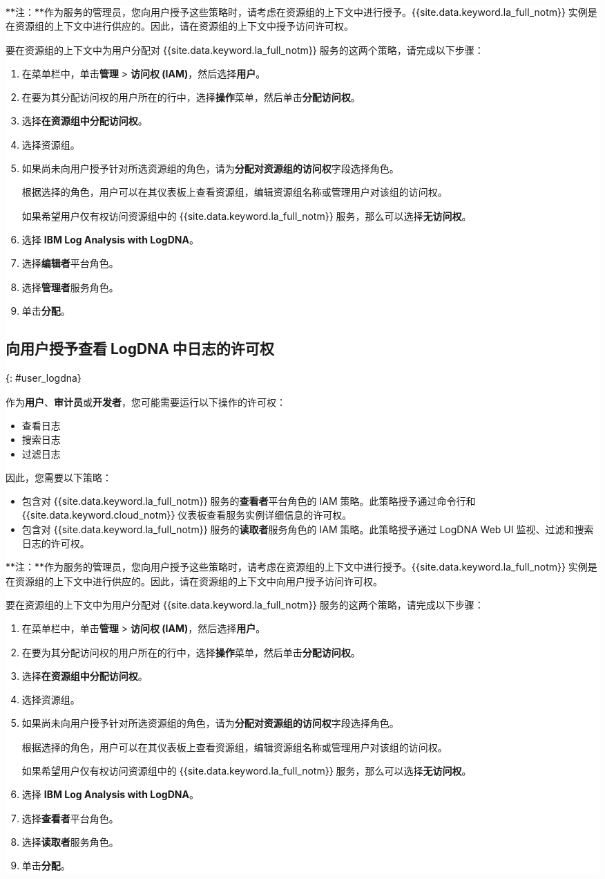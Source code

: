 **注：**作为服务的管理员，您向用户授予这些策略时，请考虑在资源组的上下文中进行授予。{{site.data.keyword.la_full_notm}} 实例是在资源组的上下文中进行供应的。因此，请在资源组的上下文中授予访问许可权。


要在资源组的上下文中为用户分配对 {{site.data.keyword.la_full_notm}} 服务的这两个策略，请完成以下步骤： 

1. 在菜单栏中，单击**管理** &gt; **访问权 (IAM)**，然后选择**用户**。
2. 在要为其分配访问权的用户所在的行中，选择**操作**菜单，然后单击**分配访问权**。
3. 选择**在资源组中分配访问权**。
4. 选择资源组。
5. 如果尚未向用户授予针对所选资源组的角色，请为**分配对资源组的访问权**字段选择角色。 

    根据选择的角色，用户可以在其仪表板上查看资源组，编辑资源组名称或管理用户对该组的访问权。 
    
    如果希望用户仅有权访问资源组中的 {{site.data.keyword.la_full_notm}} 服务，那么可以选择**无访问权**。

6. 选择 **IBM Log Analysis with LogDNA**。
7. 选择**编辑者**平台角色。
8. 选择**管理者**服务角色。
8. 单击**分配**。

## 向用户授予查看 LogDNA 中日志的许可权
{: #user_logdna}

作为**用户**、**审计员**或**开发者**，您可能需要运行以下操作的许可权： 

* 查看日志
* 搜索日志
* 过滤日志

因此，您需要以下策略：

* 包含对 {{site.data.keyword.la_full_notm}} 服务的**查看者**平台角色的 IAM 策略。此策略授予通过命令行和 {{site.data.keyword.cloud_notm}} 仪表板查看服务实例详细信息的许可权。
* 包含对 {{site.data.keyword.la_full_notm}} 服务的**读取者**服务角色的 IAM 策略。此策略授予通过 LogDNA Web UI 监视、过滤和搜索日志的许可权。

**注：**作为服务的管理员，您向用户授予这些策略时，请考虑在资源组的上下文中进行授予。{{site.data.keyword.la_full_notm}} 实例是在资源组的上下文中进行供应的。因此，请在资源组的上下文中向用户授予访问许可权。

要在资源组的上下文中为用户分配对 {{site.data.keyword.la_full_notm}} 服务的这两个策略，请完成以下步骤： 

1. 在菜单栏中，单击**管理** &gt; **访问权 (IAM)**，然后选择**用户**。
2. 在要为其分配访问权的用户所在的行中，选择**操作**菜单，然后单击**分配访问权**。
3. 选择**在资源组中分配访问权**。
4. 选择资源组。
5. 如果尚未向用户授予针对所选资源组的角色，请为**分配对资源组的访问权**字段选择角色。 

    根据选择的角色，用户可以在其仪表板上查看资源组，编辑资源组名称或管理用户对该组的访问权。 
    
    如果希望用户仅有权访问资源组中的 {{site.data.keyword.la_full_notm}} 服务，那么可以选择**无访问权**。

6. 选择 **IBM Log Analysis with LogDNA**。
7. 选择**查看者**平台角色。
8. 选择**读取者**服务角色。
8. 单击**分配**。

